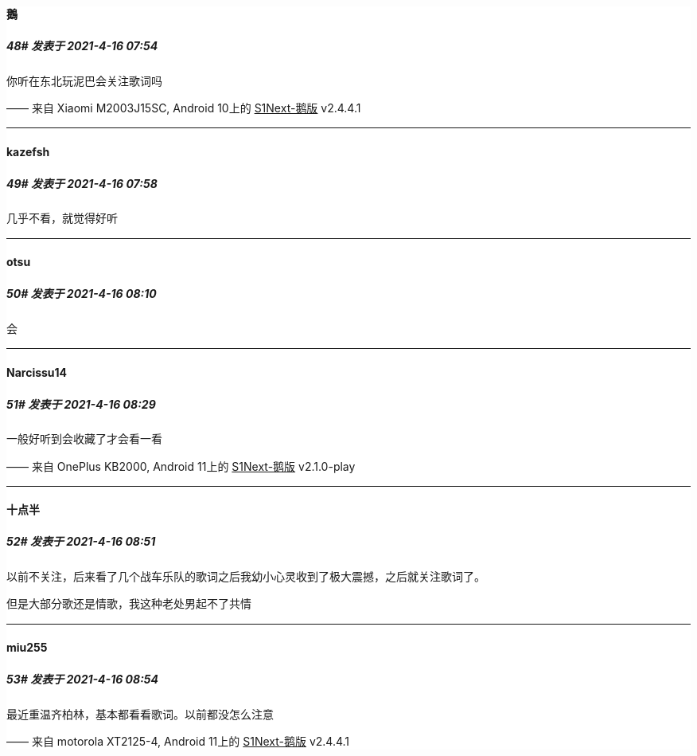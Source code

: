 ####  鵝  
##### 48#       发表于 2021-4-16 07:54


你听在东北玩泥巴会关注歌词吗

—— 来自 Xiaomi M2003J15SC, Android 10上的 [S1Next-鹅版](https://github.com/ykrank/S1-Next/releases) v2.4.4.1


-----

####  kazefsh  
##### 49#       发表于 2021-4-16 07:58


几乎不看，就觉得好听


-----

####  otsu  
##### 50#       发表于 2021-4-16 08:10


会


-----

####  Narcissu14  
##### 51#       发表于 2021-4-16 08:29


一般好听到会收藏了才会看一看

—— 来自 OnePlus KB2000, Android 11上的 [S1Next-鹅版](https://github.com/ykrank/S1-Next/releases) v2.1.0-play


-----

####  十点半  
##### 52#       发表于 2021-4-16 08:51


以前不关注，后来看了几个战车乐队的歌词之后我幼小心灵收到了极大震撼，之后就关注歌词了。

但是大部分歌还是情歌，我这种老处男起不了共情


-----

####  miu255  
##### 53#       发表于 2021-4-16 08:54


最近重温齐柏林，基本都看看歌词。以前都没怎么注意

—— 来自 motorola XT2125-4, Android 11上的 [S1Next-鹅版](https://github.com/ykrank/S1-Next/releases) v2.4.4.1

